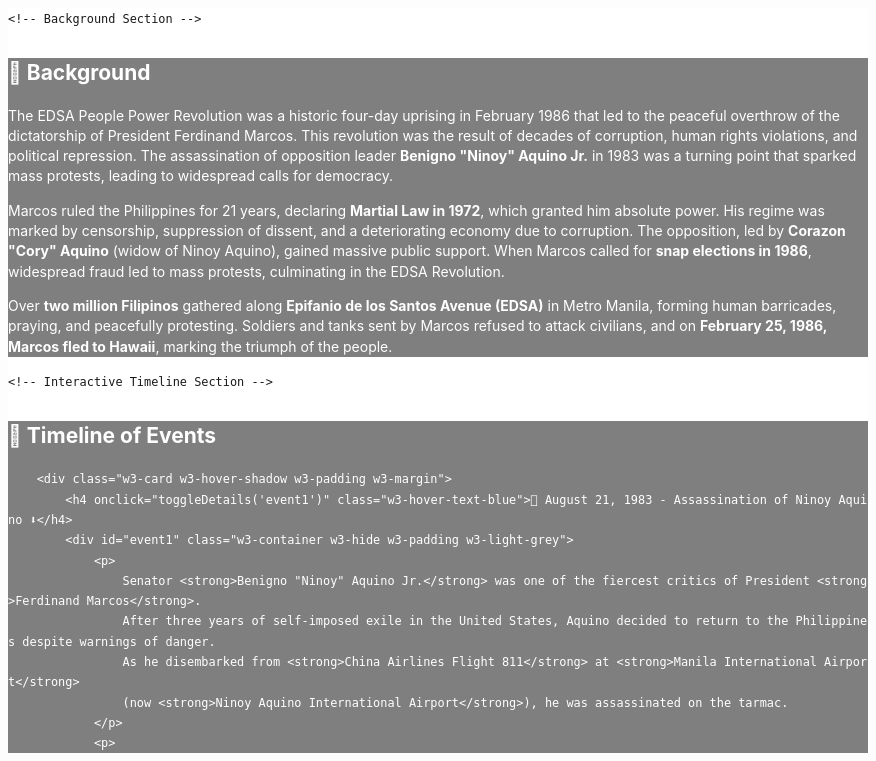 


    <!-- Background Section -->
<section id="background" class="w3-container w3-padding-64" 
style="position: relative; background: url('https://upload.wikimedia.org/wikipedia/commons/7/7e/EDSA_Revolution_%281986%29.jpg') no-repeat center center; background-size: cover; color: white;">


<div style="position: absolute; top: 0; left: 0; width: 100%; height: 100%; background: rgba(0, 0, 0, 0.5);"></div>


<div style="position: relative;">
    <h2 class="w3-center">📖 Background</h2>
    <p>
        The EDSA People Power Revolution was a historic four-day uprising in February 1986 that led to the peaceful overthrow of the dictatorship of President Ferdinand Marcos.
        This revolution was the result of decades of corruption, human rights violations, and political repression. The assassination of opposition leader 
        <strong>Benigno "Ninoy" Aquino Jr.</strong> in 1983 was a turning point that sparked mass protests, leading to widespread calls for democracy.
    </p>
    <p>
        Marcos ruled the Philippines for 21 years, declaring <strong>Martial Law in 1972</strong>, which granted him absolute power. His regime was marked by censorship, suppression of
        dissent, and a deteriorating economy due to corruption. The opposition, led by <strong>Corazon "Cory" Aquino</strong> (widow of Ninoy Aquino), gained massive public support.
        When Marcos called for <strong>snap elections in 1986</strong>, widespread fraud led to mass protests, culminating in the EDSA Revolution.
    </p>
    <p>
        Over <strong>two million Filipinos</strong> gathered along <strong>Epifanio de los Santos Avenue (EDSA)</strong> in Metro Manila, forming human barricades, praying, and peacefully
        protesting. Soldiers and tanks sent by Marcos refused to attack civilians, and on <strong>February 25, 1986, Marcos fled to Hawaii</strong>, marking the triumph of the people.
    </p>
</div>
</section>


    <!-- Interactive Timeline Section -->
<section id="timeline" class="w3-container w3-padding-64" 
style="position: relative; background: url('https://upload.wikimedia.org/wikipedia/commons/b/b3/EDSA_Revolution_%281986%29_-_People_Power.jpg') no-repeat center center; background-size: cover; color: white;">


<div style="position: absolute; top: 0; left: 0; width: 100%; height: 100%; background: rgba(0, 0, 0, 0.5);"></div>


<div style="position: relative;">
    <h2 class="w3-center">📅 Timeline of Events</h2>

        <div class="w3-card w3-hover-shadow w3-padding w3-margin">
            <h4 onclick="toggleDetails('event1')" class="w3-hover-text-blue">📍 August 21, 1983 - Assassination of Ninoy Aquino ⬇️</h4>
            <div id="event1" class="w3-container w3-hide w3-padding w3-light-grey">
                <p>
                    Senator <strong>Benigno "Ninoy" Aquino Jr.</strong> was one of the fiercest critics of President <strong>Ferdinand Marcos</strong>. 
                    After three years of self-imposed exile in the United States, Aquino decided to return to the Philippines despite warnings of danger. 
                    As he disembarked from <strong>China Airlines Flight 811</strong> at <strong>Manila International Airport</strong> 
                    (now <strong>Ninoy Aquino International Airport</strong>), he was assassinated on the tarmac.
                </p>
                <p>